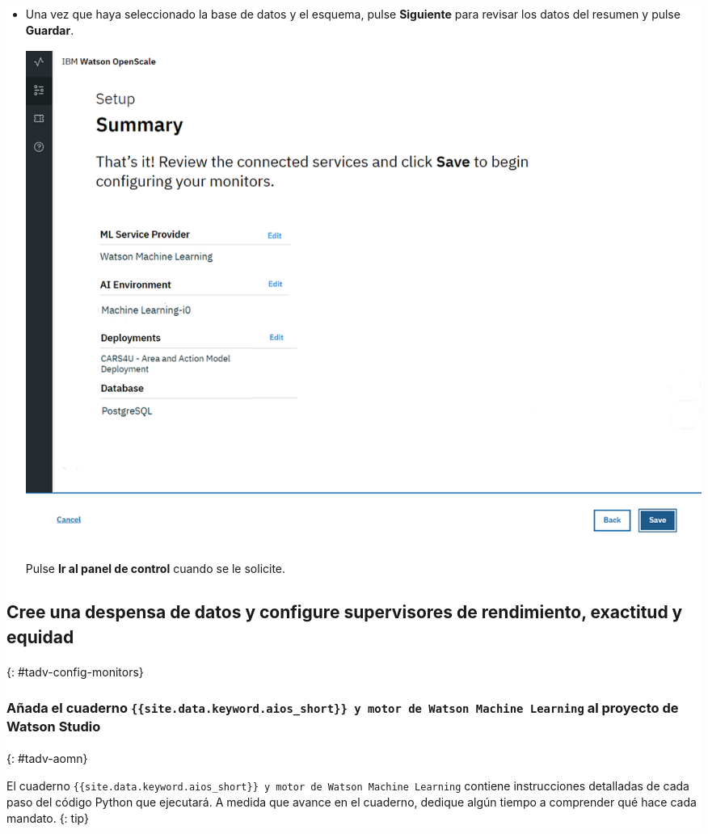 
- Una vez que haya seleccionado la base de datos y el esquema, pulse **Siguiente** para revisar los datos del resumen y pulse **Guardar**.

  ![Seleccionar base de datos](images/gs-setup-summary3.png)

  Pulse **Ir al panel de control** cuando se le solicite.

## Cree una despensa de datos y configure supervisores de rendimiento, exactitud y equidad
{: #tadv-config-monitors}

### Añada el cuaderno `{{site.data.keyword.aios_short}} y motor de Watson Machine Learning` al proyecto de Watson Studio
{: #tadv-aomn}

El cuaderno `{{site.data.keyword.aios_short}} y motor de Watson Machine Learning` contiene instrucciones detalladas de cada paso del código Python que ejecutará. A medida que avance en el cuaderno, dedique algún tiempo a comprender qué hace cada mandato.
{: tip}
